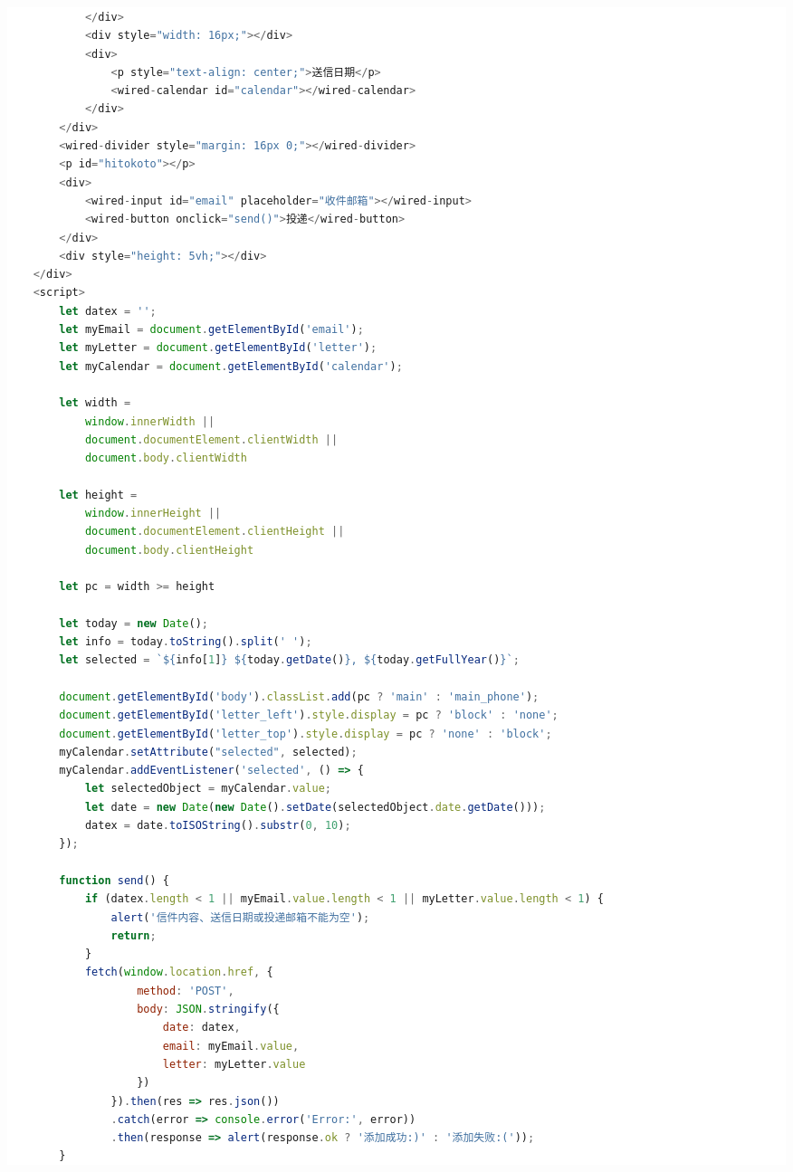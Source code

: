 ```javascript
            </div>
            <div style="width: 16px;"></div>
            <div>
                <p style="text-align: center;">送信日期</p>
                <wired-calendar id="calendar"></wired-calendar>
            </div>
        </div>
        <wired-divider style="margin: 16px 0;"></wired-divider>
        <p id="hitokoto"></p>
        <div>
            <wired-input id="email" placeholder="收件邮箱"></wired-input>
            <wired-button onclick="send()">投递</wired-button>
        </div>
        <div style="height: 5vh;"></div>
    </div>
    <script>
        let datex = '';
        let myEmail = document.getElementById('email');
        let myLetter = document.getElementById('letter');
        let myCalendar = document.getElementById('calendar');

        let width =
            window.innerWidth ||
            document.documentElement.clientWidth ||
            document.body.clientWidth

        let height =
            window.innerHeight ||
            document.documentElement.clientHeight ||
            document.body.clientHeight

        let pc = width >= height

        let today = new Date();
        let info = today.toString().split(' ');
        let selected = `${info[1]} ${today.getDate()}, ${today.getFullYear()}`;

        document.getElementById('body').classList.add(pc ? 'main' : 'main_phone');
        document.getElementById('letter_left').style.display = pc ? 'block' : 'none';
        document.getElementById('letter_top').style.display = pc ? 'none' : 'block';
        myCalendar.setAttribute("selected", selected);
        myCalendar.addEventListener('selected', () => {
            let selectedObject = myCalendar.value;
            let date = new Date(new Date().setDate(selectedObject.date.getDate()));
            datex = date.toISOString().substr(0, 10);
        });

        function send() {
            if (datex.length < 1 || myEmail.value.length < 1 || myLetter.value.length < 1) {
                alert('信件内容、送信日期或投递邮箱不能为空');
                return;
            }
            fetch(window.location.href, {
                    method: 'POST',
                    body: JSON.stringify({
                        date: datex,
                        email: myEmail.value,
                        letter: myLetter.value
                    })
                }).then(res => res.json())
                .catch(error => console.error('Error:', error))
                .then(response => alert(response.ok ? '添加成功:)' : '添加失败:('));
        }
```